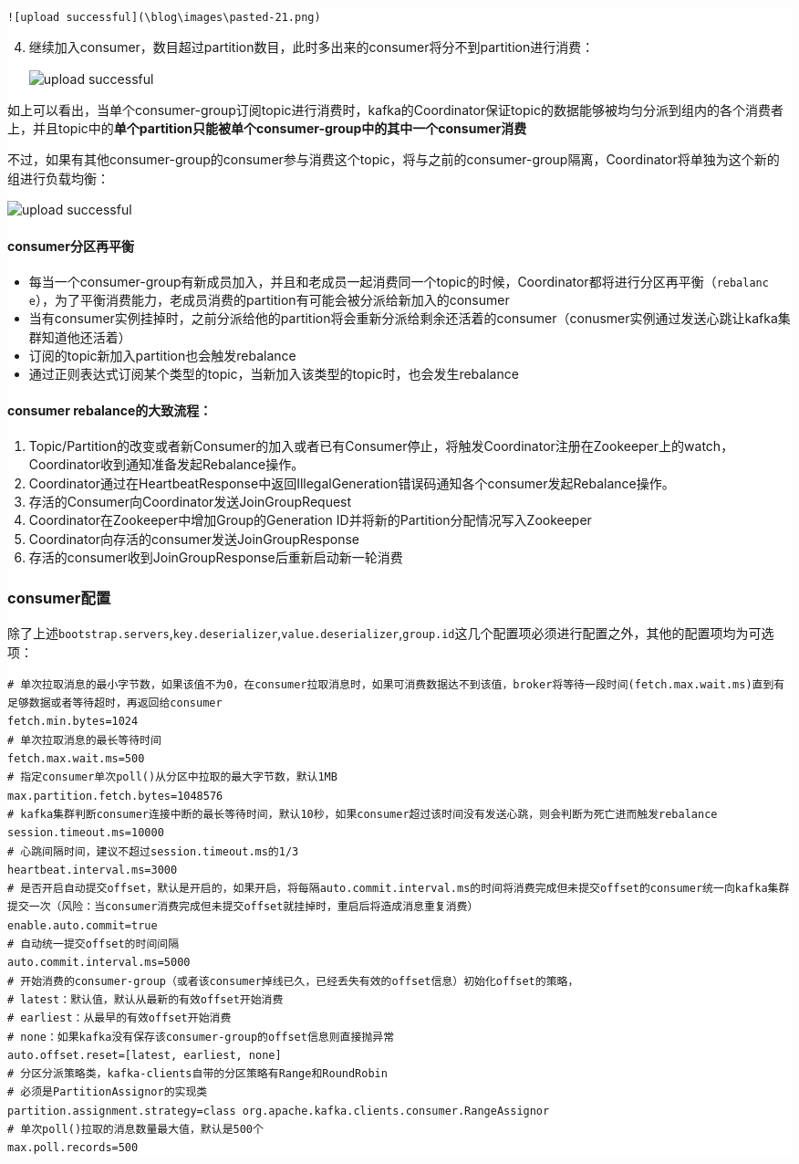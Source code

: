 	![upload successful](\blog\images\pasted-21.png)

4. 继续加入consumer，数目超过partition数目，此时多出来的consumer将分不到partition进行消费：

	![upload successful](\blog\images\pasted-22.png)

如上可以看出，当单个consumer-group订阅topic进行消费时，kafka的Coordinator保证topic的数据能够被均匀分派到组内的各个消费者上，并且topic中的**单个partition只能被单个consumer-group中的其中一个consumer消费**

不过，如果有其他consumer-group的consumer参与消费这个topic，将与之前的consumer-group隔离，Coordinator将单独为这个新的组进行负载均衡：

   ![upload successful](\blog\images\pasted-23.png)
    
#### consumer分区再平衡

- 每当一个consumer-group有新成员加入，并且和老成员一起消费同一个topic的时候，Coordinator都将进行分区再平衡（`rebalance`），为了平衡消费能力，老成员消费的partition有可能会被分派给新加入的consumer
- 当有consumer实例挂掉时，之前分派给他的partition将会重新分派给剩余还活着的consumer（conusmer实例通过发送心跳让kafka集群知道他还活着）
- 订阅的topic新加入partition也会触发rebalance
- 通过正则表达式订阅某个类型的topic，当新加入该类型的topic时，也会发生rebalance

#### consumer rebalance的大致流程：

1. Topic/Partition的改变或者新Consumer的加入或者已有Consumer停止，将触发Coordinator注册在Zookeeper上的watch，Coordinator收到通知准备发起Rebalance操作。
2. Coordinator通过在HeartbeatResponse中返回IllegalGeneration错误码通知各个consumer发起Rebalance操作。
3. 存活的Consumer向Coordinator发送JoinGroupRequest
4. Coordinator在Zookeeper中增加Group的Generation ID并将新的Partition分配情况写入Zookeeper
5. Coordinator向存活的consumer发送JoinGroupResponse
6. 存活的consumer收到JoinGroupResponse后重新启动新一轮消费

### consumer配置

除了上述`bootstrap.servers`,`key.deserializer`,`value.deserializer`,`group.id`这几个配置项必须进行配置之外，其他的配置项均为可选项：

```properties
# 单次拉取消息的最小字节数，如果该值不为0，在consumer拉取消息时，如果可消费数据达不到该值，broker将等待一段时间(fetch.max.wait.ms)直到有足够数据或者等待超时，再返回给consumer
fetch.min.bytes=1024
# 单次拉取消息的最长等待时间
fetch.max.wait.ms=500
# 指定consumer单次poll()从分区中拉取的最大字节数，默认1MB
max.partition.fetch.bytes=1048576
# kafka集群判断consumer连接中断的最长等待时间，默认10秒，如果consumer超过该时间没有发送心跳，则会判断为死亡进而触发rebalance
session.timeout.ms=10000
# 心跳间隔时间，建议不超过session.timeout.ms的1/3
heartbeat.interval.ms=3000
# 是否开启自动提交offset，默认是开启的，如果开启，将每隔auto.commit.interval.ms的时间将消费完成但未提交offset的consumer统一向kafka集群提交一次（风险：当consumer消费完成但未提交offset就挂掉时，重启后将造成消息重复消费）
enable.auto.commit=true
# 自动统一提交offset的时间间隔
auto.commit.interval.ms=5000
# 开始消费的consumer-group（或者该consumer掉线已久，已经丢失有效的offset信息）初始化offset的策略，
# latest：默认值，默认从最新的有效offset开始消费
# earliest：从最早的有效offset开始消费
# none：如果kafka没有保存该consumer-group的offset信息则直接抛异常
auto.offset.reset=[latest, earliest, none]
# 分区分派策略类，kafka-clients自带的分区策略有Range和RoundRobin
# 必须是PartitionAssignor的实现类
partition.assignment.strategy=class org.apache.kafka.clients.consumer.RangeAssignor
# 单次poll()拉取的消息数量最大值，默认是500个
max.poll.records=500
```
